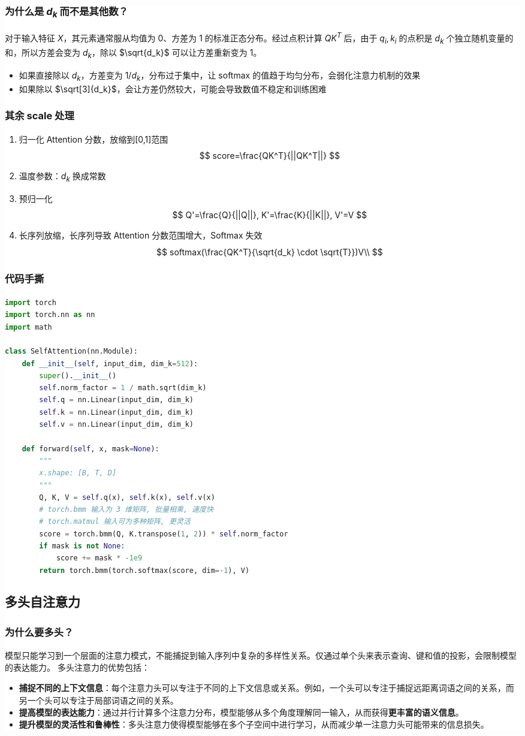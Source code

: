 ### 为什么是 $d_k$ 而不是其他数？
对于输入特征 $X$，其元素通常服从均值为 0、方差为 1 的标准正态分布。经过点积计算 $QK^T$ 后，由于 $q_i,k_i$ 的点积是 $d_k$ 个独立随机变量的和，所以方差会变为 $d_k$，除以 $\sqrt{d_k}$ 可以让方差重新变为 1。
- 如果直接除以 $d_k$，方差变为 $1/d_k$，分布过于集中，让 softmax 的值趋于均匀分布，会弱化注意力机制的效果
- 如果除以 $\sqrt[3]{d_k}$，会让方差仍然较大，可能会导致数值不稳定和训练困难

### 其余 scale 处理
1. 归一化 Attention 分数，放缩到[0,1]范围
    $$
    score=\frac{QK^T}{||QK^T||}
    $$

2. 温度参数：$d_k$ 换成常数

3. 预归一化
    $$
    Q'=\frac{Q}{||Q||}, K'=\frac{K}{||K||}, V'=V
    $$

4. 长序列放缩，长序列导致 Attention 分数范围增大，Softmax 失效
    $$
    softmax(\frac{QK^T}{\sqrt{d_k} \cdot \sqrt{T}})V\\
    $$

### 代码手撕
```python
import torch
import torch.nn as nn
import math

class SelfAttention(nn.Module):
    def __init__(self, input_dim, dim_k=512):
        super().__init__()
        self.norm_factor = 1 / math.sqrt(dim_k)
        self.q = nn.Linear(input_dim, dim_k)
        self.k = nn.Linear(input_dim, dim_k)
        self.v = nn.Linear(input_dim, dim_k)

    def forward(self, x, mask=None):
        """
        x.shape: [B, T, D]
        """
        Q, K, V = self.q(x), self.k(x), self.v(x)
        # torch.bmm 输入为 3 维矩阵, 批量相乘, 速度快
        # torch.matmul 输入可为多种矩阵, 更灵活
        score = torch.bmm(Q, K.transpose(1, 2)) * self.norm_factor
        if mask is not None:
            score += mask * -1e9
        return torch.bmm(torch.softmax(score, dim=-1), V)
```

## 多头自注意力
### 为什么要多头？
模型只能学习到一个层面的注意力模式，不能捕捉到输入序列中复杂的多样性关系。仅通过单个头来表示查询、键和值的投影，会限制模型的表达能力。
多头注意力的优势包括：
- **捕捉不同的上下文信息**：每个注意力头可以专注于不同的上下文信息或关系。例如，一个头可以专注于捕捉远距离词语之间的关系，而另一个头可以专注于局部词语之间的关系。
- **提高模型的表达能力**：通过并行计算多个注意力分布，模型能够从多个角度理解同一输入，从而获得**更丰富的语义信息**。
- **提升模型的灵活性和鲁棒性**：多头注意力使得模型能够在多个子空间中进行学习，从而减少单一注意力头可能带来的信息损失。
